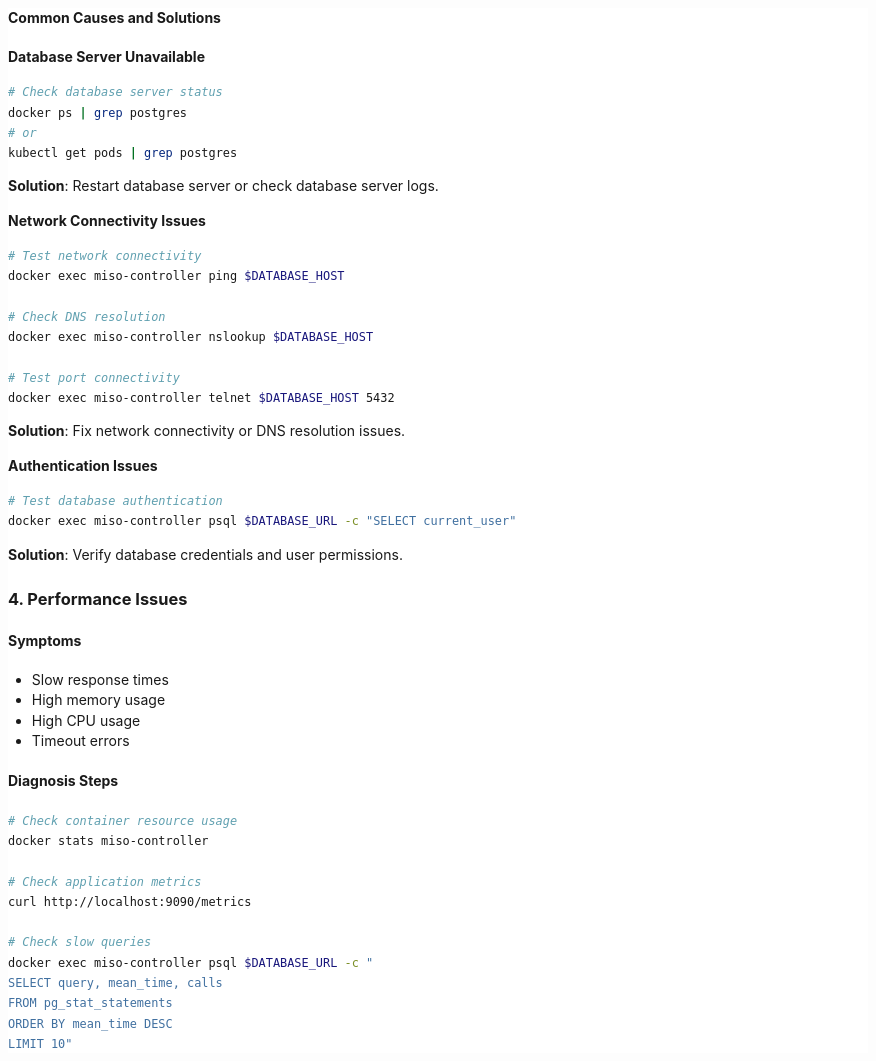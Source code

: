 #### Common Causes and Solutions

**Database Server Unavailable**

```bash
# Check database server status
docker ps | grep postgres
# or
kubectl get pods | grep postgres
```

**Solution**: Restart database server or check database server logs.

**Network Connectivity Issues**

```bash
# Test network connectivity
docker exec miso-controller ping $DATABASE_HOST

# Check DNS resolution
docker exec miso-controller nslookup $DATABASE_HOST

# Test port connectivity
docker exec miso-controller telnet $DATABASE_HOST 5432
```

**Solution**: Fix network connectivity or DNS resolution issues.

**Authentication Issues**

```bash
# Test database authentication
docker exec miso-controller psql $DATABASE_URL -c "SELECT current_user"
```

**Solution**: Verify database credentials and user permissions.

### 4. Performance Issues

#### Symptoms
- Slow response times
- High memory usage
- High CPU usage
- Timeout errors

#### Diagnosis Steps

```bash
# Check container resource usage
docker stats miso-controller

# Check application metrics
curl http://localhost:9090/metrics

# Check slow queries
docker exec miso-controller psql $DATABASE_URL -c "
SELECT query, mean_time, calls 
FROM pg_stat_statements 
ORDER BY mean_time DESC 
LIMIT 10"
```
